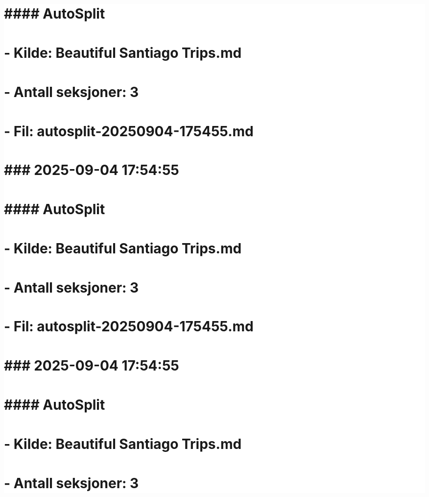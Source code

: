 # \#### AutoSplit

# \- Kilde: Beautiful Santiago Trips.md

# \- Antall seksjoner: 3

# \- Fil: autosplit-20250904-175455.md

#

#

#

#

# \### 2025-09-04 17:54:55

# \#### AutoSplit

# \- Kilde: Beautiful Santiago Trips.md

# \- Antall seksjoner: 3

# \- Fil: autosplit-20250904-175455.md

#

#

#

#

# \### 2025-09-04 17:54:55

# \#### AutoSplit

# \- Kilde: Beautiful Santiago Trips.md

# \- Antall seksjoner: 3
